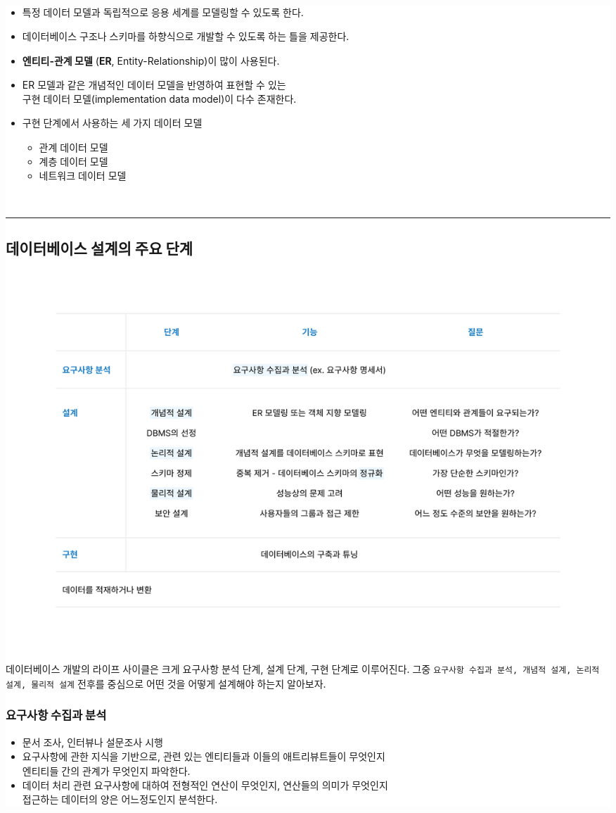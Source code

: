 - 특정 데이터 모델과 독립적으로 응용 세계를 모델링할 수 있도록 한다.
- 데이터베이스 구조나 스키마를 하향식으로 개발할 수 있도록 하는 틀을 제공한다.
- **엔티티-관계 모델** (**ER**, Entity-Relationship)이 많이 사용된다.
- ER 모델과 같은 개념적인 데이터 모델을 반영하여 표현할 수 있는  
구현 데이터 모델(implementation data model)이 다수 존재한다.
    
- 구현 단계에서 사용하는 세 가지 데이터 모델
    - 관계 데이터 모델
    - 계층 데이터 모델
    - 네트워크 데이터 모델
    
<br>

---

## 데이터베이스 설계의 주요 단계

<center><img src="../../../static/img/240430/데이터베이스 설계 과정.png" width="100%"></center>

데이터베이스 개발의 라이프 사이클은 크게 요구사항 분석 단계, 설계 단계, 구현 단계로 이루어진다. 그중 `요구사항 수집과 분석, 개념적 설계, 논리적 설계, 물리적 설계` 전후를 중심으로 어떤 것을 어떻게 설계해야 하는지 알아보자.

### 요구사항 수집과 분석

- 문서 조사, 인터뷰나 설문조사 시행
- 요구사항에 관한 지식을 기반으로, 관련 있는 엔티티들과 이들의 애트리뷰트들이 무엇인지  
엔티티들 간의 관계가 무엇인지 파악한다.
- 데이터 처리 관련 요구사항에 대하여 전형적인 연산이 무엇인지, 연산들의 의미가 무엇인지  
접근하는 데이터의 양은 어느정도인지 분석한다.
